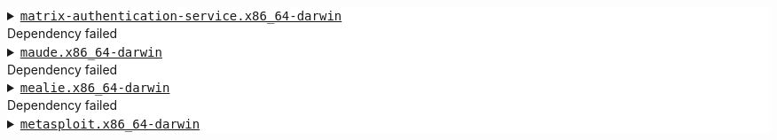 <td>
<details><summary>
<tt><a href='https://hydra.nixos.org/build/270315427'>matrix-authentication-service.x86_64-darwin</a></tt>
</summary></details>
</td>
<td>Dependency failed</td>
</tr>
<tr>
<td>
<details><summary>
<tt><a href='https://hydra.nixos.org/build/270309479'>maude.x86_64-darwin</a></tt>
</summary></details>
</td>
<td>Dependency failed</td>
</tr>
<tr>
<td>
<details><summary>
<tt><a href='https://hydra.nixos.org/build/270332295'>mealie.x86_64-darwin</a></tt>
</summary></details>
</td>
<td>Dependency failed</td>
</tr>
<tr>
<td>
<details><summary>
<tt><a href='https://hydra.nixos.org/build/270287193'>metasploit.x86_64-darwin</a></tt>
</summary>
<ul>
<li>
<b>=> Cached failure</b> <tt>ruby3.1-nokogiri-1.14.5</tt> <br /> <a href='https://hydra.nixos.org/build/270287193/nixlog/1'>log</a>, <a href='https://hydra.nixos.org/build/270287193/nixlog/1/raw'>raw</a>, <a href='https://hydra.nixos.org/build/270287193/nixlog/1/tail'>tail</a>, <a href='https://hydra.nixos.org/build/269962857'>build 269962857</a>
</li>
</ul>